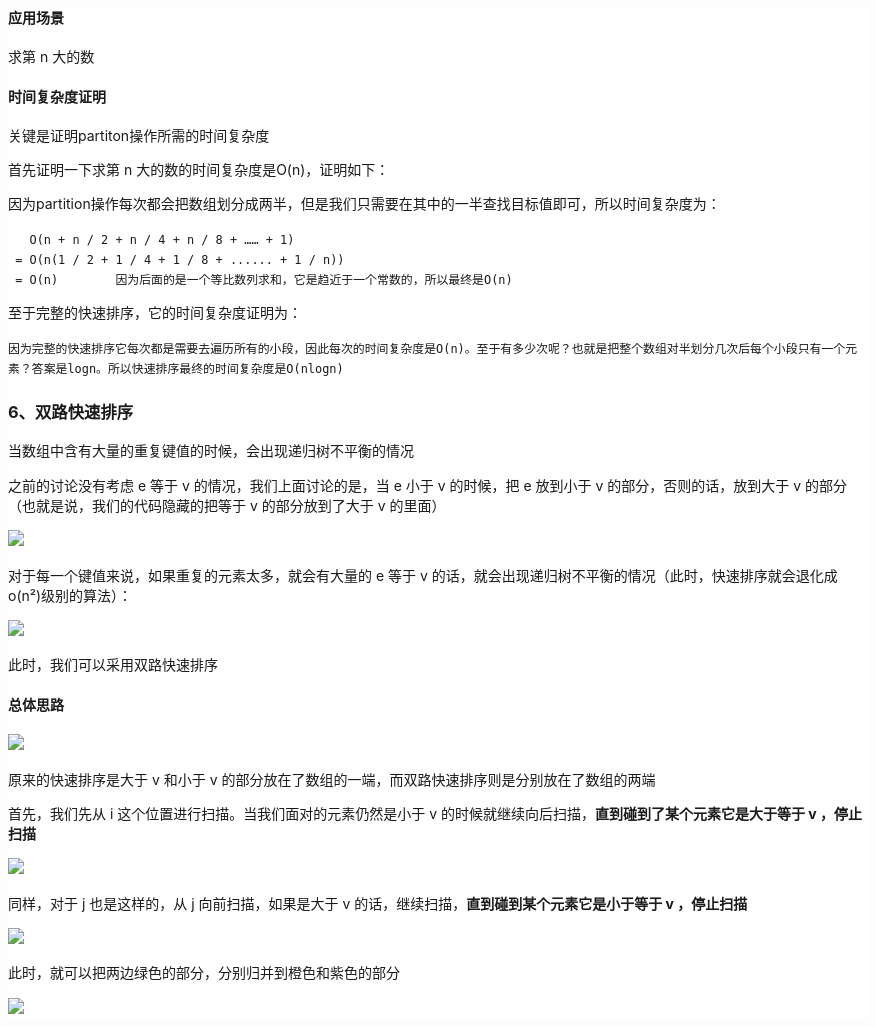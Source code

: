 #### 应用场景

求第 n 大的数

#### 时间复杂度证明

关键是证明partiton操作所需的时间复杂度

首先证明一下求第 n 大的数的时间复杂度是O(n)，证明如下：

因为partition操作每次都会把数组划分成两半，但是我们只需要在其中的一半查找目标值即可，所以时间复杂度为：

```
   O(n + n / 2 + n / 4 + n / 8 + …… + 1)
 = O(n(1 / 2 + 1 / 4 + 1 / 8 + ...... + 1 / n))
 = O(n)        因为后面的是一个等比数列求和，它是趋近于一个常数的，所以最终是O(n)
```

至于完整的快速排序，它的时间复杂度证明为：

```
因为完整的快速排序它每次都是需要去遍历所有的小段，因此每次的时间复杂度是O(n)。至于有多少次呢？也就是把整个数组对半划分几次后每个小段只有一个元素？答案是logn。所以快速排序最终的时间复杂度是O(nlogn)
```

### 6、双路快速排序

当数组中含有大量的重复键值的时候，会出现递归树不平衡的情况

之前的讨论没有考虑 e 等于 v 的情况，我们上面讨论的是，当 e 小于 v 的时候，把 e 放到小于 v 的部分，否则的话，放到大于 v 的部分（也就是说，我们的代码隐藏的把等于 v 的部分放到了大于 v 的里面）

![](http://oklbfi1yj.bkt.clouddn.com/%E7%AE%97%E6%B3%95%E4%B8%8E%E6%95%B0%E6%8D%AE%E7%BB%93%E6%9E%84---%E6%85%95%E8%AF%BE%E7%BD%91/32.PNG)

对于每一个键值来说，如果重复的元素太多，就会有大量的 e 等于 v 的话，就会出现递归树不平衡的情况（此时，快速排序就会退化成o(n²)级别的算法）：

![](http://oklbfi1yj.bkt.clouddn.com/%E7%AE%97%E6%B3%95%E4%B8%8E%E6%95%B0%E6%8D%AE%E7%BB%93%E6%9E%84---%E6%85%95%E8%AF%BE%E7%BD%91/33.PNG)

此时，我们可以采用双路快速排序

#### 总体思路

![](http://oklbfi1yj.bkt.clouddn.com/%E7%AE%97%E6%B3%95%E4%B8%8E%E6%95%B0%E6%8D%AE%E7%BB%93%E6%9E%84---%E6%85%95%E8%AF%BE%E7%BD%91/34.PNG)

 原来的快速排序是大于 v 和小于 v 的部分放在了数组的一端，而双路快速排序则是分别放在了数组的两端

首先，我们先从 i 这个位置进行扫描。当我们面对的元素仍然是小于 v 的时候就继续向后扫描，**直到碰到了某个元素它是大于等于 v ，停止扫描**

![](http://oklbfi1yj.bkt.clouddn.com/%E7%AE%97%E6%B3%95%E4%B8%8E%E6%95%B0%E6%8D%AE%E7%BB%93%E6%9E%84---%E6%85%95%E8%AF%BE%E7%BD%91/36.PNG)

同样，对于 j 也是这样的，从 j 向前扫描，如果是大于 v 的话，继续扫描，**直到碰到某个元素它是小于等于 v ，停止扫描**

![](http://oklbfi1yj.bkt.clouddn.com/%E7%AE%97%E6%B3%95%E4%B8%8E%E6%95%B0%E6%8D%AE%E7%BB%93%E6%9E%84---%E6%85%95%E8%AF%BE%E7%BD%91/37.PNG)

此时，就可以把两边绿色的部分，分别归并到橙色和紫色的部分

![](http://oklbfi1yj.bkt.clouddn.com/%E7%AE%97%E6%B3%95%E4%B8%8E%E6%95%B0%E6%8D%AE%E7%BB%93%E6%9E%84---%E6%85%95%E8%AF%BE%E7%BD%91/38.PNG)
